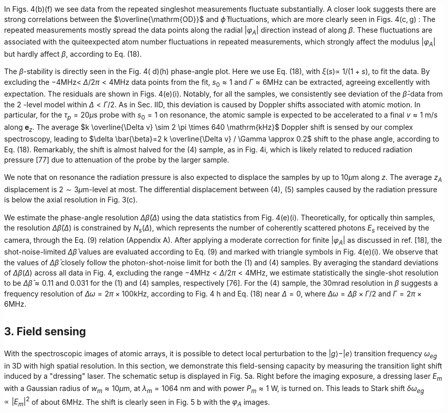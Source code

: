 In Figs. 4(b)(f) we see data from the repeated singleshot measurements fluctuate substantially. A closer look suggests there are strong correlations between the $\overline{\mathrm{OD}}$ and $\bar{\phi}$ fluctuations, which are more clearly seen in Figs. $4(\mathrm{c}, \mathrm{g})$ : The repeated measurements mostly spread the data points along the radial $\left|\varphi_{A}\right|$ direction instead of along $\beta$. These fluctuations are associated with the quiteexpected atom number fluctuations in repeated measurements, which strongly affect the modulus $\left|\varphi_{A}\right|$ but hardly affect $\beta$, according to Eq. (18).

The $\beta$-stability is directly seen in the Fig. $4(\mathrm{~d})(\mathrm{h})$ phase-angle plot. Here we use Eq. (18), with $\xi(s) \propto$ $1 /(1+s)$, to fit the data. By excluding the $-4 \mathrm{MHz}<$ $\Delta / 2 \pi<4 \mathrm{MHz}$ data points from the fit, $s_{0} \approx 1$ and $\Gamma \approx 6 \mathrm{MHz}$ can be extracted, agreeing excellently with expectation. The residuals are shown in Figs. 4(e)(i). Notably, for all the samples, we consistently see deviation of the $\bar{\beta}$-data from the 2 -level model within $\Delta<\Gamma / 2$. As in Sec. IID, this deviation is caused by Doppler shifts associated with atomic motion. In particular, for the $\tau_{p}=20 \mu \mathrm{s}$ probe with $s_{0}=1$ on resonance, the atomic sample is expected to be accelerated to a final $v \approx 1 \mathrm{~m} / \mathrm{s}$ along $\mathbf{e}_{z}$. The average $k \overline{\Delta v} \sim 2 \pi \times 640 \mathrm{kHz}$ Doppler shift is sensed by our complex spectroscopy, leading to $\delta \bar{\beta}=2 k \overline{\Delta v} / \Gamma \approx 0.2$ shift to the phase angle, according to Eq. (18). Remarkably, the shift is almost halved for the (4) sample, as in Fig. 4i, which is likely related to reduced radiation pressure [77] due to attenuation of the probe by the larger sample.

We note that on resonance the radiation pressure is also expected to displace the samples by up to $10 \mu \mathrm{m}$ along $z$. The average $z_{A}$ displacement is $2 \sim 3 \mu \mathrm{m}$-level at most. The differential displacement between (4), (5) samples caused by the radiation pressure is below the axial resolution in Fig. 3(c).

We estimate the phase-angle resolution $\Delta \bar{\beta}(\Delta)$ using the data statistics from Fig. 4(e)(i). Theoretically, for optically thin samples, the resolution $\Delta \bar{\beta}(\Delta)$ is constrained by $N_{s}(\Delta)$, which represents the number of coherently scattered photons $E_{s}$ received by the camera, through the Eq. (9) relation (Appendix A). After applying a moderate correction for finite $\left|\varphi_{A}\right|$ as discussed in ref. [18], the shot-noise-limited $\Delta \bar{\beta}$ values are evaluated according to Eq. (9) and marked with triangle symbols in Fig. 4(e)(i). We observe that the values of $\Delta \bar{\beta}$ closely follow the photon-shot-noise limit for both the (1) and (4) samples. By averaging the standard deviations of $\Delta \beta(\Delta)$ across all data in Fig. 4, excluding the range $-4 \mathrm{MHz}<\Delta / 2 \pi<4 \mathrm{MHz}$, we estimate statistically the single-shot resolution to be $\Delta \bar{\beta} \approx 0.11$ and 0.031 for the (1) and (4) samples, respectively [76]. For the (4) sample, the $30 \mathrm{mrad}$ resolution in $\beta$ suggests a frequency resolution of $\Delta \omega=2 \pi \times 100 \mathrm{kHz}$, according to Fig. $4 \mathrm{~h}$ and Eq. (18) near $\Delta=0$, where $\Delta \omega=\Delta \beta \times \Gamma / 2$ and $\Gamma=2 \pi \times 6 \mathrm{MHz}$.

## 3. Field sensing

With the spectroscopic images of atomic arrays, it is possible to detect local perturbation to the $|g\rangle-|e\rangle$ transition frequency $\omega_{e g}$ in $3 \mathrm{D}$ with high spatial resolution. In this section, we demonstrate this field-sensing capacity by measuring the transition light shift induced by a "dressing" laser. The schematic setup is displayed in Fig. 5a. Right before the imaging exposure, a dressing laser $E_{m}$ with a Gaussian radius of $w_{m} \approx 10 \mu \mathrm{m}$, at $\lambda_{m}=1064 \mathrm{~nm}$ and with power $P_{m} \approx 1 \mathrm{~W}$, is turned on. This leads to Stark shift $\delta \omega_{e g} \propto\left|E_{m}\right|^{2}$ of about $6 \mathrm{MHz}$. The shift is clearly seen in Fig. $5 \mathrm{~b}$ with the $\varphi_{A}$ images.
